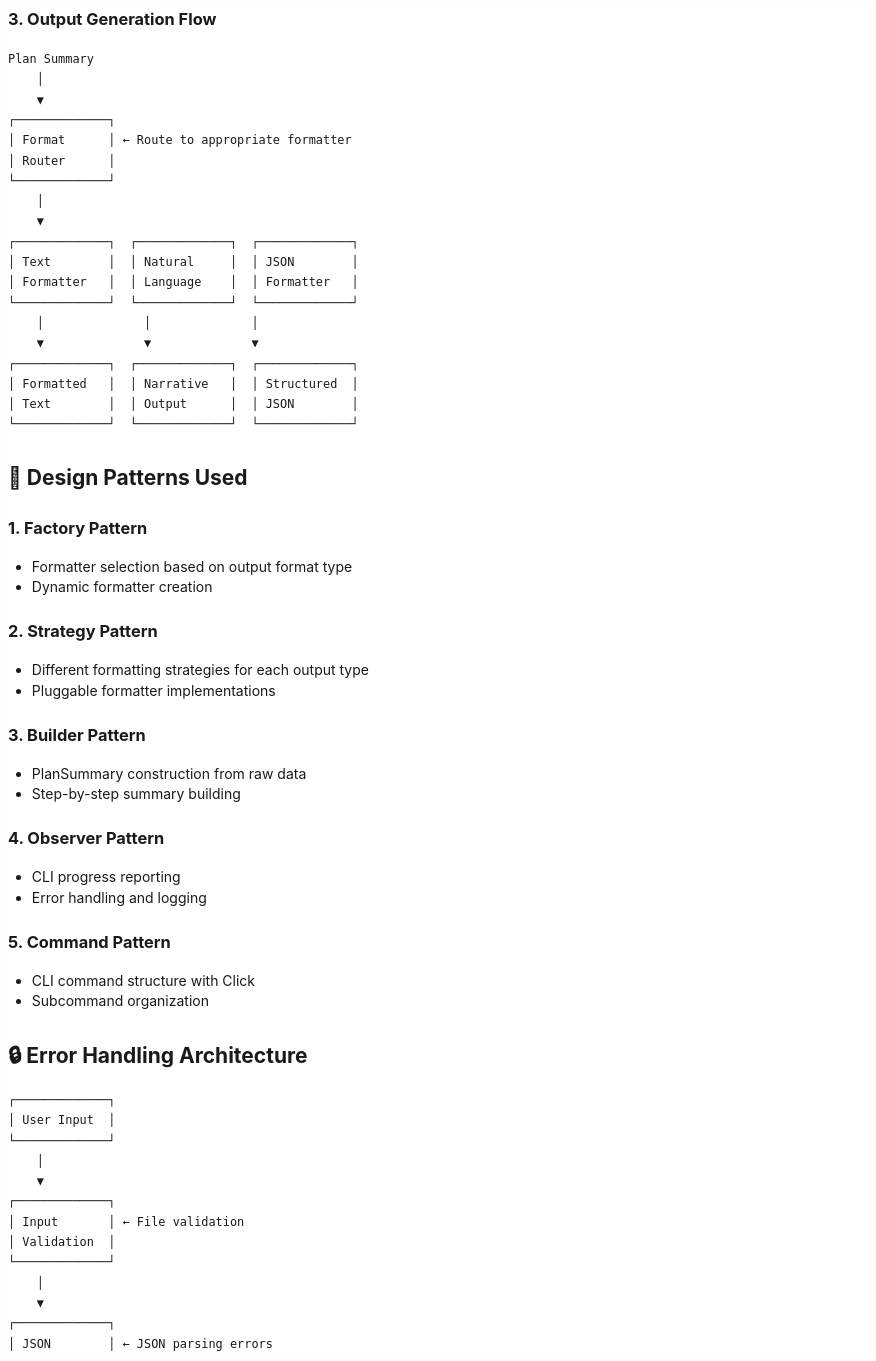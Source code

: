 ### 3. Output Generation Flow

```
Plan Summary
    │
    ▼
┌─────────────┐
│ Format      │ ← Route to appropriate formatter
│ Router      │
└─────────────┘
    │
    ▼
┌─────────────┐  ┌─────────────┐  ┌─────────────┐
│ Text        │  │ Natural     │  │ JSON        │
│ Formatter   │  │ Language    │  │ Formatter   │
└─────────────┘  └─────────────┘  └─────────────┘
    │              │              │
    ▼              ▼              ▼
┌─────────────┐  ┌─────────────┐  ┌─────────────┐
│ Formatted   │  │ Narrative   │  │ Structured  │
│ Text        │  │ Output      │  │ JSON        │
└─────────────┘  └─────────────┘  └─────────────┘
```

## 🎯 Design Patterns Used

### 1. **Factory Pattern**
- Formatter selection based on output format type
- Dynamic formatter creation

### 2. **Strategy Pattern**
- Different formatting strategies for each output type
- Pluggable formatter implementations

### 3. **Builder Pattern**
- PlanSummary construction from raw data
- Step-by-step summary building

### 4. **Observer Pattern**
- CLI progress reporting
- Error handling and logging

### 5. **Command Pattern**
- CLI command structure with Click
- Subcommand organization

## 🔒 Error Handling Architecture

```
┌─────────────┐
│ User Input  │
└─────────────┘
    │
    ▼
┌─────────────┐
│ Input       │ ← File validation
│ Validation  │
└─────────────┘
    │
    ▼
┌─────────────┐
│ JSON        │ ← JSON parsing errors
```